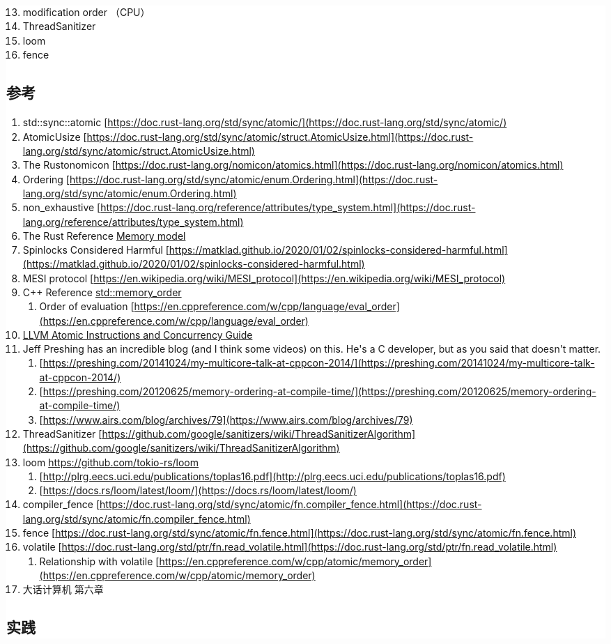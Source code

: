 13. modification order （CPU）
14. ThreadSanitizer
15. loom
16. fence

## **参考**

1. std::sync::atomic [https://doc.rust-lang.org/std/sync/atomic/](https://doc.rust-lang.org/std/sync/atomic/)
2. AtomicUsize [https://doc.rust-lang.org/std/sync/atomic/struct.AtomicUsize.html](https://doc.rust-lang.org/std/sync/atomic/struct.AtomicUsize.html)
3. The Rustonomicon [https://doc.rust-lang.org/nomicon/atomics.html](https://doc.rust-lang.org/nomicon/atomics.html)
4. Ordering [https://doc.rust-lang.org/std/sync/atomic/enum.Ordering.html](https://doc.rust-lang.org/std/sync/atomic/enum.Ordering.html)
5. non_exhaustive [https://doc.rust-lang.org/reference/attributes/type_system.html](https://doc.rust-lang.org/reference/attributes/type_system.html)
6. The Rust Reference [Memory model](https://doc.rust-lang.org/reference/memory-model.html#memory-model)
7. Spinlocks Considered Harmful [https://matklad.github.io/2020/01/02/spinlocks-considered-harmful.html](https://matklad.github.io/2020/01/02/spinlocks-considered-harmful.html)
8. MESI protocol [https://en.wikipedia.org/wiki/MESI_protocol](https://en.wikipedia.org/wiki/MESI_protocol)
9. C++ Reference [std::memory_order](https://en.cppreference.com/w/cpp/atomic/memory_order) 
    1. Order of evaluation [https://en.cppreference.com/w/cpp/language/eval_order](https://en.cppreference.com/w/cpp/language/eval_order)
10. [LLVM Atomic Instructions and Concurrency Guide](https://llvm.org/docs/Atomics.html)
11. Jeff Preshing has an incredible blog (and I think some videos) on this. He's a C developer, but as you said that doesn't matter.
    1. [https://preshing.com/20141024/my-multicore-talk-at-cppcon-2014/](https://preshing.com/20141024/my-multicore-talk-at-cppcon-2014/)
    2. [https://preshing.com/20120625/memory-ordering-at-compile-time/](https://preshing.com/20120625/memory-ordering-at-compile-time/)
    3. [https://www.airs.com/blog/archives/79](https://www.airs.com/blog/archives/79)
12. ThreadSanitizer [https://github.com/google/sanitizers/wiki/ThreadSanitizerAlgorithm](https://github.com/google/sanitizers/wiki/ThreadSanitizerAlgorithm)
13. loom https://github.com/tokio-rs/loom
    1. [http://plrg.eecs.uci.edu/publications/toplas16.pdf](http://plrg.eecs.uci.edu/publications/toplas16.pdf)
    2. [https://docs.rs/loom/latest/loom/](https://docs.rs/loom/latest/loom/)
14. compiler_fence [https://doc.rust-lang.org/std/sync/atomic/fn.compiler_fence.html](https://doc.rust-lang.org/std/sync/atomic/fn.compiler_fence.html)
15. fence [https://doc.rust-lang.org/std/sync/atomic/fn.fence.html](https://doc.rust-lang.org/std/sync/atomic/fn.fence.html)
16. volatile [https://doc.rust-lang.org/std/ptr/fn.read_volatile.html](https://doc.rust-lang.org/std/ptr/fn.read_volatile.html)
    1. Relationship with volatile [https://en.cppreference.com/w/cpp/atomic/memory_order](https://en.cppreference.com/w/cpp/atomic/memory_order)
17. 大话计算机 第六章

## **实践**
